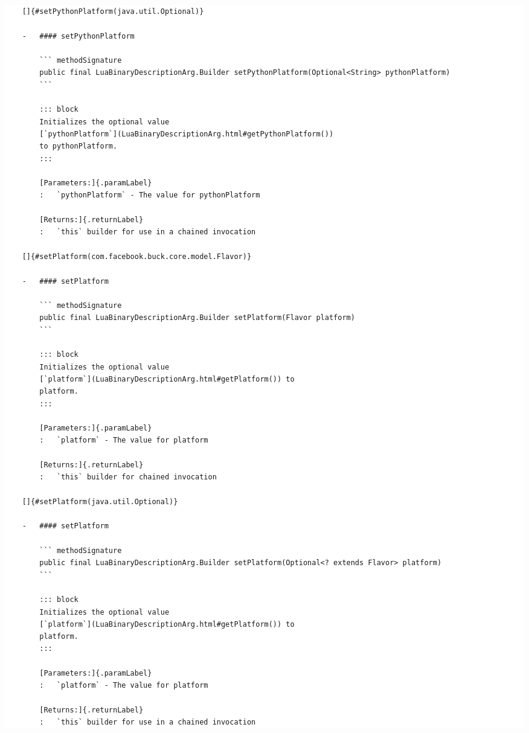         []{#setPythonPlatform(java.util.Optional)}

        -   #### setPythonPlatform

            ``` methodSignature
            public final LuaBinaryDescriptionArg.Builder setPythonPlatform​(Optional<String> pythonPlatform)
            ```

            ::: block
            Initializes the optional value
            [`pythonPlatform`](LuaBinaryDescriptionArg.html#getPythonPlatform())
            to pythonPlatform.
            :::

            [Parameters:]{.paramLabel}
            :   `pythonPlatform` - The value for pythonPlatform

            [Returns:]{.returnLabel}
            :   `this` builder for use in a chained invocation

        []{#setPlatform(com.facebook.buck.core.model.Flavor)}

        -   #### setPlatform

            ``` methodSignature
            public final LuaBinaryDescriptionArg.Builder setPlatform​(Flavor platform)
            ```

            ::: block
            Initializes the optional value
            [`platform`](LuaBinaryDescriptionArg.html#getPlatform()) to
            platform.
            :::

            [Parameters:]{.paramLabel}
            :   `platform` - The value for platform

            [Returns:]{.returnLabel}
            :   `this` builder for chained invocation

        []{#setPlatform(java.util.Optional)}

        -   #### setPlatform

            ``` methodSignature
            public final LuaBinaryDescriptionArg.Builder setPlatform​(Optional<? extends Flavor> platform)
            ```

            ::: block
            Initializes the optional value
            [`platform`](LuaBinaryDescriptionArg.html#getPlatform()) to
            platform.
            :::

            [Parameters:]{.paramLabel}
            :   `platform` - The value for platform

            [Returns:]{.returnLabel}
            :   `this` builder for use in a chained invocation
